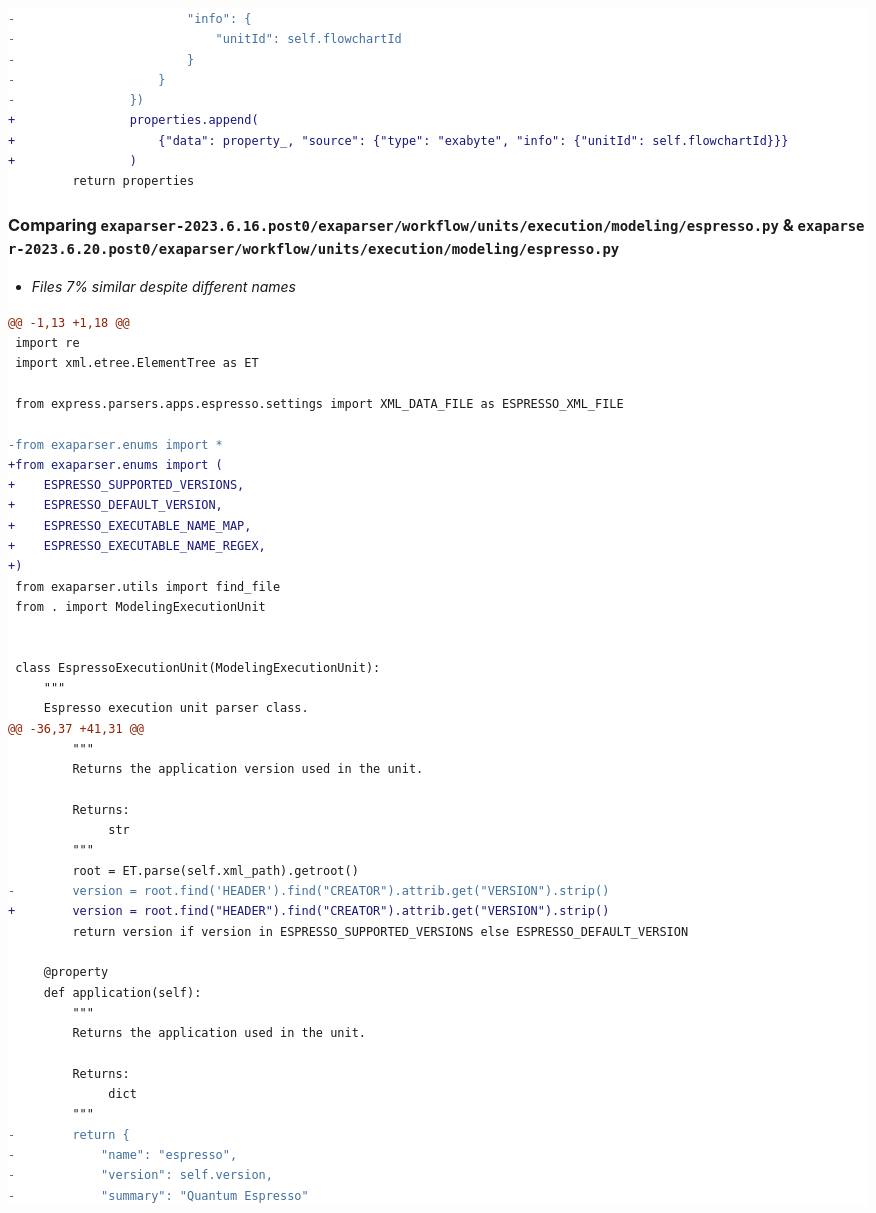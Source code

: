 ```diff
-                        "info": {
-                            "unitId": self.flowchartId
-                        }
-                    }
-                })
+                properties.append(
+                    {"data": property_, "source": {"type": "exabyte", "info": {"unitId": self.flowchartId}}}
+                )
         return properties
```

### Comparing `exaparser-2023.6.16.post0/exaparser/workflow/units/execution/modeling/espresso.py` & `exaparser-2023.6.20.post0/exaparser/workflow/units/execution/modeling/espresso.py`

 * *Files 7% similar despite different names*

```diff
@@ -1,13 +1,18 @@
 import re
 import xml.etree.ElementTree as ET
 
 from express.parsers.apps.espresso.settings import XML_DATA_FILE as ESPRESSO_XML_FILE
 
-from exaparser.enums import *
+from exaparser.enums import (
+    ESPRESSO_SUPPORTED_VERSIONS,
+    ESPRESSO_DEFAULT_VERSION,
+    ESPRESSO_EXECUTABLE_NAME_MAP,
+    ESPRESSO_EXECUTABLE_NAME_REGEX,
+)
 from exaparser.utils import find_file
 from . import ModelingExecutionUnit
 
 
 class EspressoExecutionUnit(ModelingExecutionUnit):
     """
     Espresso execution unit parser class.
@@ -36,37 +41,31 @@
         """
         Returns the application version used in the unit.
 
         Returns:
              str
         """
         root = ET.parse(self.xml_path).getroot()
-        version = root.find('HEADER').find("CREATOR").attrib.get("VERSION").strip()
+        version = root.find("HEADER").find("CREATOR").attrib.get("VERSION").strip()
         return version if version in ESPRESSO_SUPPORTED_VERSIONS else ESPRESSO_DEFAULT_VERSION
 
     @property
     def application(self):
         """
         Returns the application used in the unit.
 
         Returns:
              dict
         """
-        return {
-            "name": "espresso",
-            "version": self.version,
-            "summary": "Quantum Espresso"
```